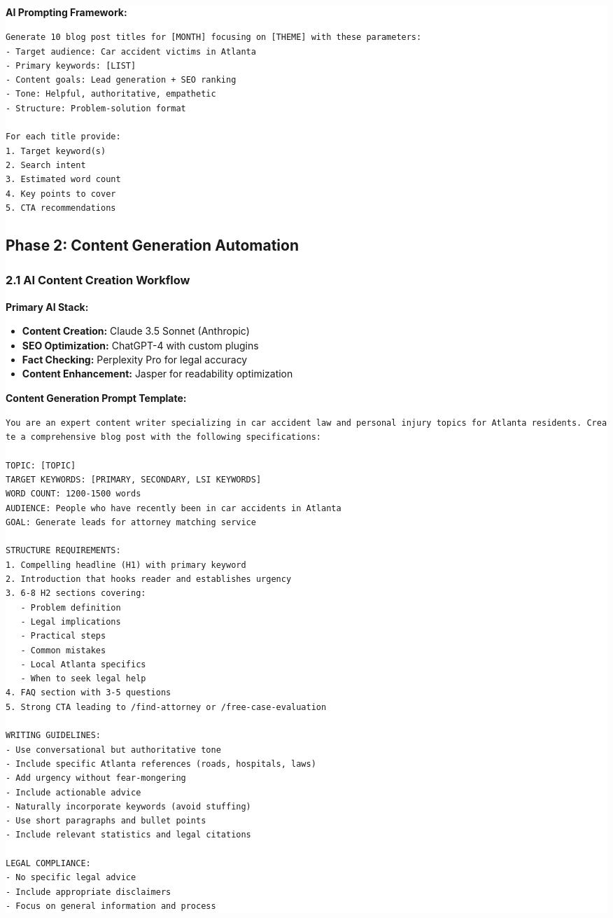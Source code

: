 **AI Prompting Framework:**
```
Generate 10 blog post titles for [MONTH] focusing on [THEME] with these parameters:
- Target audience: Car accident victims in Atlanta
- Primary keywords: [LIST]
- Content goals: Lead generation + SEO ranking
- Tone: Helpful, authoritative, empathetic
- Structure: Problem-solution format

For each title provide:
1. Target keyword(s)
2. Search intent
3. Estimated word count
4. Key points to cover
5. CTA recommendations
```

## Phase 2: Content Generation Automation

### 2.1 AI Content Creation Workflow

**Primary AI Stack:**
- **Content Creation:** Claude 3.5 Sonnet (Anthropic)
- **SEO Optimization:** ChatGPT-4 with custom plugins
- **Fact Checking:** Perplexity Pro for legal accuracy
- **Content Enhancement:** Jasper for readability optimization

**Content Generation Prompt Template:**
```
You are an expert content writer specializing in car accident law and personal injury topics for Atlanta residents. Create a comprehensive blog post with the following specifications:

TOPIC: [TOPIC]
TARGET KEYWORDS: [PRIMARY, SECONDARY, LSI KEYWORDS]
WORD COUNT: 1200-1500 words
AUDIENCE: People who have recently been in car accidents in Atlanta
GOAL: Generate leads for attorney matching service

STRUCTURE REQUIREMENTS:
1. Compelling headline (H1) with primary keyword
2. Introduction that hooks reader and establishes urgency
3. 6-8 H2 sections covering:
   - Problem definition
   - Legal implications
   - Practical steps
   - Common mistakes
   - Local Atlanta specifics
   - When to seek legal help
4. FAQ section with 3-5 questions
5. Strong CTA leading to /find-attorney or /free-case-evaluation

WRITING GUIDELINES:
- Use conversational but authoritative tone
- Include specific Atlanta references (roads, hospitals, laws)
- Add urgency without fear-mongering
- Include actionable advice
- Naturally incorporate keywords (avoid stuffing)
- Use short paragraphs and bullet points
- Include relevant statistics and legal citations

LEGAL COMPLIANCE:
- No specific legal advice
- Include appropriate disclaimers
- Focus on general information and process
```
